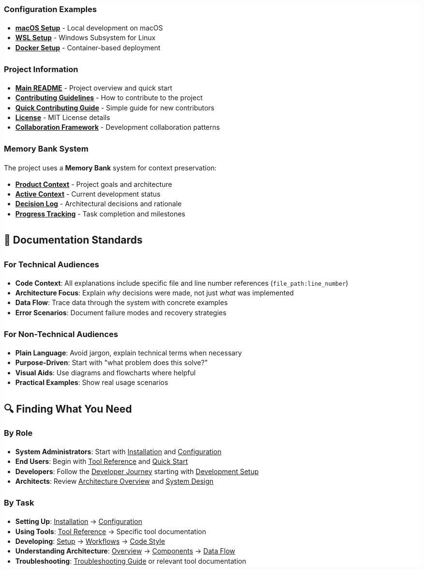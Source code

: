 ### Configuration Examples
- **[macOS Setup](../examples/claude_config_macos.json)** - Local development on macOS
- **[WSL Setup](../examples/claude_config_wsl.json)** - Windows Subsystem for Linux
- **[Docker Setup](../examples/claude_config_docker_home.json)** - Container-based deployment

### Project Information
- **[Main README](../README.md)** - Project overview and quick start
- **[Contributing Guidelines](../CONTRIBUTING.md)** - How to contribute to the project
- **[Quick Contributing Guide](user-guides/contributing-guide.md)** - Simple guide for new contributors
- **[License](../LICENSE)** - MIT License details
- **[Collaboration Framework](../CLAUDE.md)** - Development collaboration patterns

### Memory Bank System
The project uses a **Memory Bank** system for context preservation:
- **[Product Context](../memory-bank/productContext.md)** - Project goals and architecture
- **[Active Context](../memory-bank/activeContext.md)** - Current development status
- **[Decision Log](../memory-bank/decisionLog.md)** - Architectural decisions and rationale
- **[Progress Tracking](../memory-bank/progress.md)** - Task completion and milestones

## 🎨 Documentation Standards

### For Technical Audiences
- **Code Context**: All explanations include specific file and line number references (`file_path:line_number`)
- **Architecture Focus**: Explain *why* decisions were made, not just *what* was implemented
- **Data Flow**: Trace data through the system with concrete examples
- **Error Scenarios**: Document failure modes and recovery strategies

### For Non-Technical Audiences  
- **Plain Language**: Avoid jargon, explain technical terms when necessary
- **Purpose-Driven**: Start with "what problem does this solve?"
- **Visual Aids**: Use diagrams and flowcharts where helpful
- **Practical Examples**: Show real usage scenarios

## 🔍 Finding What You Need

### By Role
- **System Administrators**: Start with [Installation](user-guides/installation.md) and [Configuration](user-guides/configuration.md)
- **End Users**: Begin with [Tool Reference](#tool-reference) and [Quick Start](#new-user-journey)
- **Developers**: Follow the [Developer Journey](#developer-journey) starting with [Development Setup](contributing/setup.md)
- **Architects**: Review [Architecture Overview](architecture/overview.md) and [System Design](architecture/components.md)

### By Task
- **Setting Up**: [Installation](user-guides/installation.md) → [Configuration](user-guides/configuration.md)
- **Using Tools**: [Tool Reference](#tool-reference) → Specific tool documentation
- **Developing**: [Setup](contributing/setup.md) → [Workflows](contributing/workflows.md) → [Code Style](contributing/code-style.md)
- **Understanding Architecture**: [Overview](architecture/overview.md) → [Components](architecture/components.md) → [Data Flow](architecture/data-flow.md)
- **Troubleshooting**: [Troubleshooting Guide](user-guides/troubleshooting.md) or relevant tool documentation
